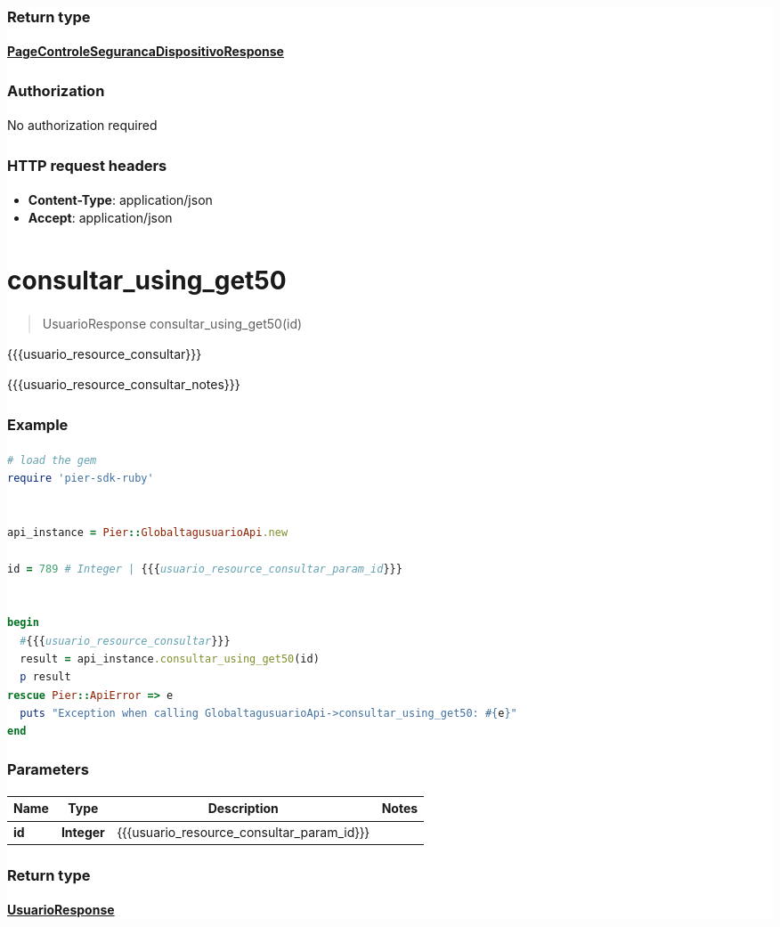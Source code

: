 
### Return type

[**PageControleSegurancaDispositivoResponse**](PageControleSegurancaDispositivoResponse.md)

### Authorization

No authorization required

### HTTP request headers

 - **Content-Type**: application/json
 - **Accept**: application/json




# **consultar_using_get50**
> UsuarioResponse consultar_using_get50(id)

{{{usuario_resource_consultar}}}

{{{usuario_resource_consultar_notes}}}

### Example
```ruby
# load the gem
require 'pier-sdk-ruby'


api_instance = Pier::GlobaltagusuarioApi.new

id = 789 # Integer | {{{usuario_resource_consultar_param_id}}}


begin
  #{{{usuario_resource_consultar}}}
  result = api_instance.consultar_using_get50(id)
  p result
rescue Pier::ApiError => e
  puts "Exception when calling GlobaltagusuarioApi->consultar_using_get50: #{e}"
end
```

### Parameters

Name | Type | Description  | Notes
------------- | ------------- | ------------- | -------------
 **id** | **Integer**| {{{usuario_resource_consultar_param_id}}} | 


### Return type

[**UsuarioResponse**](UsuarioResponse.md)
